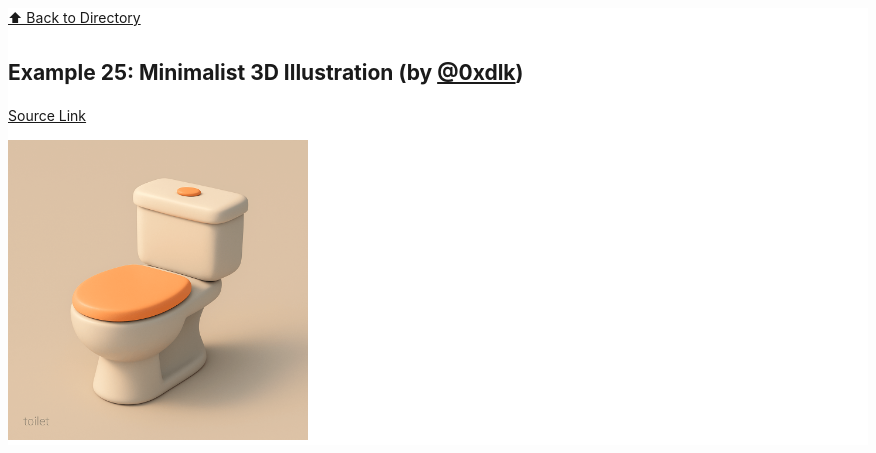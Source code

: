 [⬆️ Back to Directory](#example-toc)


<a id="examples-25"></a>
## Example 25: Minimalist 3D Illustration (by [@0xdlk](https://x.com/0xdlk))

[Source Link](https://x.com/0xdlk/status/1906843247432929642)

<img src="./examples/example_minimalist_3d_toilet.png" width="300" alt="Minimalist 3D illustration of a toilet following a specific JSON style profile">
